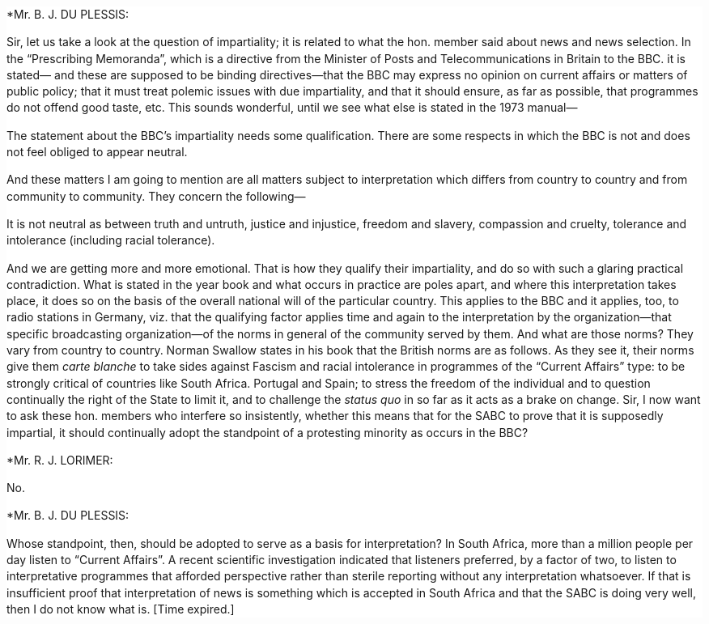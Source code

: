 </speech>

<speech by="#du_plessis">

<from>*Mr. <person refersTo="hansard_za">B. J. DU PLESSIS</person>:</from>

<p>Sir, let us take a look at the question of impartiality; it is <span class="col_6353-6354" refersTo="page_0060"/>related to what the hon. member said about news and news selection. In the &#x201C;Prescribing Memoranda&#x201D;, which is a directive from the Minister of Posts and Telecommunications in Britain to the BBC. it is stated&#x2014; and these are supposed to be binding directives&#x2014;that the BBC may express no opinion on current affairs or matters of public policy; that it must treat polemic issues with due impartiality, and that it should ensure, as far as possible, that programmes do not offend good taste, etc. This sounds wonderful, until we see what else is stated in the 1973 manual&#x2014;</p>

<block name="quote">The statement about the BBC&#x2019;s impartiality needs some qualification. There are some respects in which the BBC is not and does not feel obliged to appear neutral.</block>

<p>And these matters I am going to mention are all matters subject to interpretation which differs from country to country and from community to community. They concern the following&#x2014;</p>

<block name="quote">It is not neutral as between truth and untruth, justice and injustice, freedom and slavery, compassion and cruelty, tolerance and intolerance (including racial tolerance).</block>

<p>And we are getting more and more emotional. That is how they qualify their impartiality, and do so with such a glaring practical contradiction. What is stated in the year book and what occurs in practice are poles apart, and where this interpretation takes place, it does so on the basis of the overall national will of the particular country. This applies to the BBC and it applies, too, to radio stations in Germany, viz. that the qualifying factor applies time and again to the interpretation by the organization&#x2014;that specific broadcasting organization&#x2014;of the norms in general of the community served by them. And what are those norms? They vary from country to country. Norman Swallow states in his book that the British norms are as follows. As they see it, their norms give them <i>carte blanche</i> to take sides against Fascism and racial intolerance in programmes of the &#x201C;Current Affairs&#x201D; type: to be strongly critical of countries like South Africa. Portugal and Spain; to stress the freedom of the individual and to question continually the right of the State to limit it, and to challenge the <i>status quo</i> in so far as it acts as a brake on change. Sir, I now want to ask these hon. members who interfere so insistently, whether this means that for the SABC to prove that it is supposedly impartial, it should continually adopt the standpoint of a protesting minority as occurs in the BBC?</p>

</speech>

<speech by="#lorimer">

<from>*Mr. <person refersTo="hansard_za">R. J. LORIMER</person>:</from>

<p>No.</p>

</speech>

<speech by="#du_plessis">

<from>*Mr. <person refersTo="hansard_za">B. J. DU PLESSIS</person>:</from>

<p>Whose standpoint, then, should be adopted to serve as a basis for interpretation? In South Africa, more than a million people per day listen to &#x201C;Current Affairs&#x201D;. A recent scientific investigation indicated that listeners preferred, by a factor of two, to listen to interpretative programmes that afforded perspective rather than sterile reporting without any interpretation whatsoever. If that is insufficient proof that interpretation of news is something which is accepted in South Africa and that the SABC is doing very well, then I do not know what is. [Time expired.]</p>
